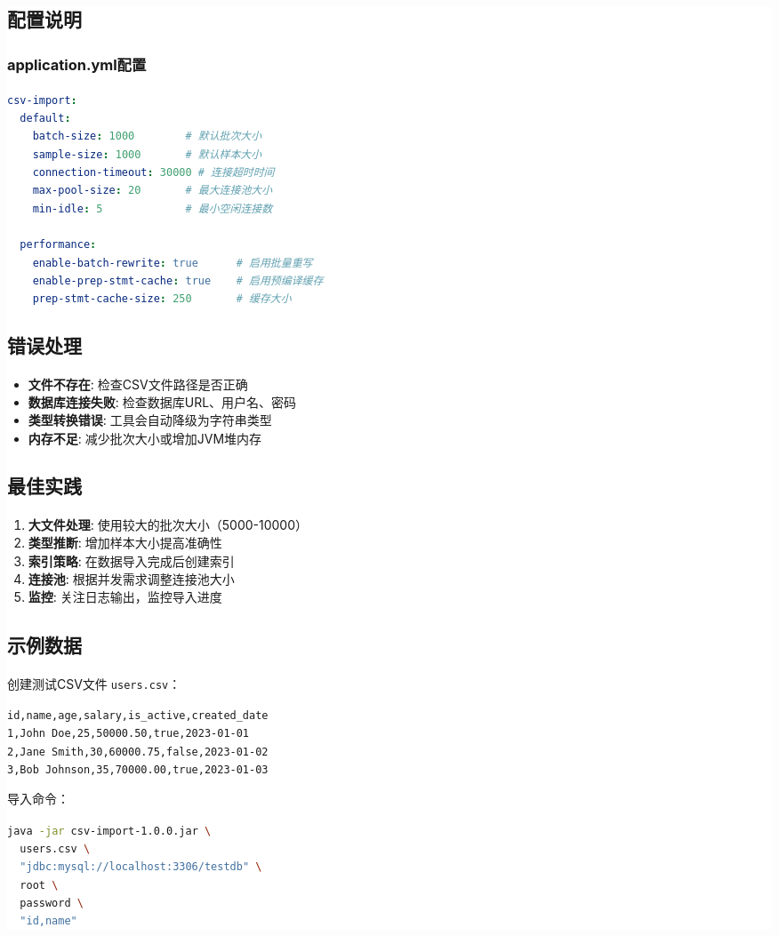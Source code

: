 ## 配置说明

### application.yml配置

```yaml
csv-import:
  default:
    batch-size: 1000        # 默认批次大小
    sample-size: 1000       # 默认样本大小
    connection-timeout: 30000 # 连接超时时间
    max-pool-size: 20       # 最大连接池大小
    min-idle: 5             # 最小空闲连接数
  
  performance:
    enable-batch-rewrite: true      # 启用批量重写
    enable-prep-stmt-cache: true    # 启用预编译缓存
    prep-stmt-cache-size: 250       # 缓存大小
```

## 错误处理

- **文件不存在**: 检查CSV文件路径是否正确
- **数据库连接失败**: 检查数据库URL、用户名、密码
- **类型转换错误**: 工具会自动降级为字符串类型
- **内存不足**: 减少批次大小或增加JVM堆内存

## 最佳实践

1. **大文件处理**: 使用较大的批次大小（5000-10000）
2. **类型推断**: 增加样本大小提高准确性
3. **索引策略**: 在数据导入完成后创建索引
4. **连接池**: 根据并发需求调整连接池大小
5. **监控**: 关注日志输出，监控导入进度

## 示例数据

创建测试CSV文件 `users.csv`：
```csv
id,name,age,salary,is_active,created_date
1,John Doe,25,50000.50,true,2023-01-01
2,Jane Smith,30,60000.75,false,2023-01-02
3,Bob Johnson,35,70000.00,true,2023-01-03
```

导入命令：
```bash
java -jar csv-import-1.0.0.jar \
  users.csv \
  "jdbc:mysql://localhost:3306/testdb" \
  root \
  password \
  "id,name"
```
